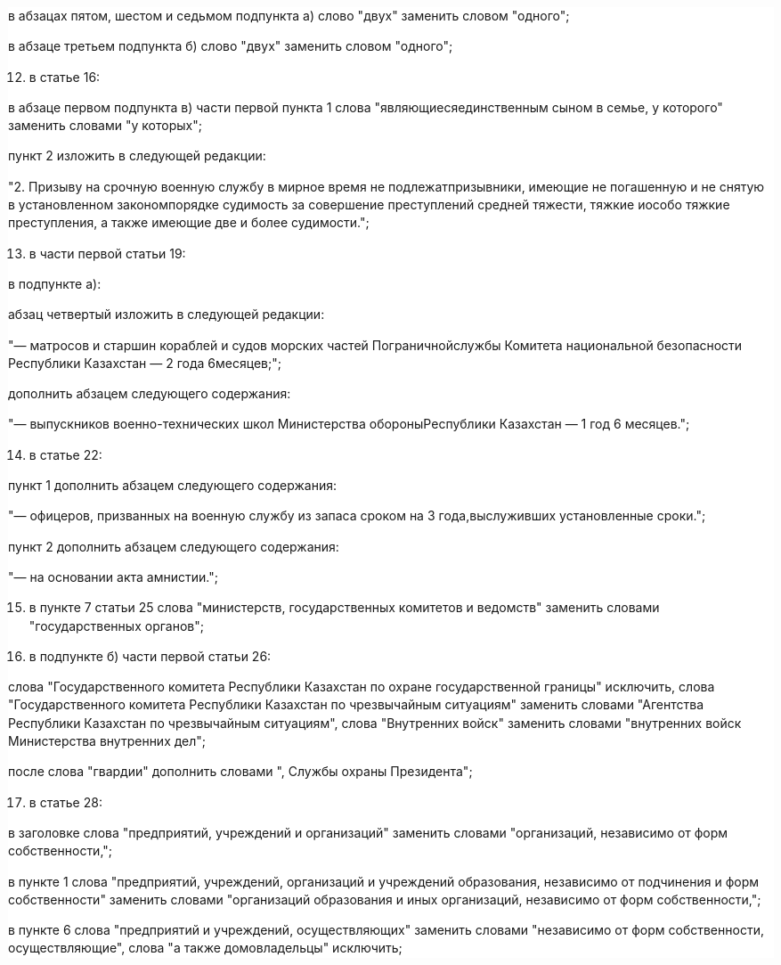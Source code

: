 в абзацах пятом, шестом и седьмом подпункта а) слово "двух" заменить словом "одного";

в абзаце третьем подпункта б) слово "двух" заменить словом "одного";

12) в статье 16:

в абзаце первом подпункта в) части первой пункта 1 слова "являющиесяединственным сыном в семье, у которого" заменить словами "у которых";

пункт 2 изложить в следующей редакции:

"2. Призыву на срочную военную службу в мирное время не подлежатпризывники, имеющие не погашенную и не снятую в установленном закономпорядке судимость за совершение преступлений средней тяжести, тяжкие иособо тяжкие преступления, а также имеющие две и более судимости.";

13) в части первой статьи 19:

в подпункте а):

абзац четвертый изложить в следующей редакции:

"— матросов и старшин кораблей и судов морских частей Пограничнойслужбы Комитета национальной безопасности Республики Казахстан — 2 года 6месяцев;";

дополнить абзацем следующего содержания:

"— выпускников военно-технических школ Министерства обороныРеспублики Казахстан — 1 год 6 месяцев.";

14) в статье 22:

пункт 1 дополнить абзацем следующего содержания:

"— офицеров, призванных на военную службу из запаса сроком на 3 года,выслуживших установленные сроки.";

пункт 2 дополнить абзацем следующего содержания:

"— на основании акта амнистии.";

15) в пункте 7 статьи 25 слова "министерств, государственных комитетов и ведомств" заменить словами "государственных органов";

16) в подпункте б) части первой статьи 26:

слова "Государственного комитета Республики Казахстан по охране государственной границы" исключить, слова "Государственного комитета Республики Казахстан по чрезвычайным ситуациям" заменить словами "Агентства Республики Казахстан по чрезвычайным ситуациям", слова "Внутренних войск" заменить словами "внутренних войск Министерства внутренних дел";

после слова "гвардии" дополнить словами ", Службы охраны Президента";

17) в статье 28:

в заголовке слова "предприятий, учреждений и организаций" заменить словами "организаций, независимо от форм собственности,";

в пункте 1 слова "предприятий, учреждений, организаций и учреждений образования, независимо от подчинения и форм собственности" заменить словами "организаций образования и иных организаций, независимо от форм собственности,";

в пункте 6 слова "предприятий и учреждений, осуществляющих" заменить словами "независимо от форм собственности, осуществляющие", слова "а также домовладельцы" исключить;
